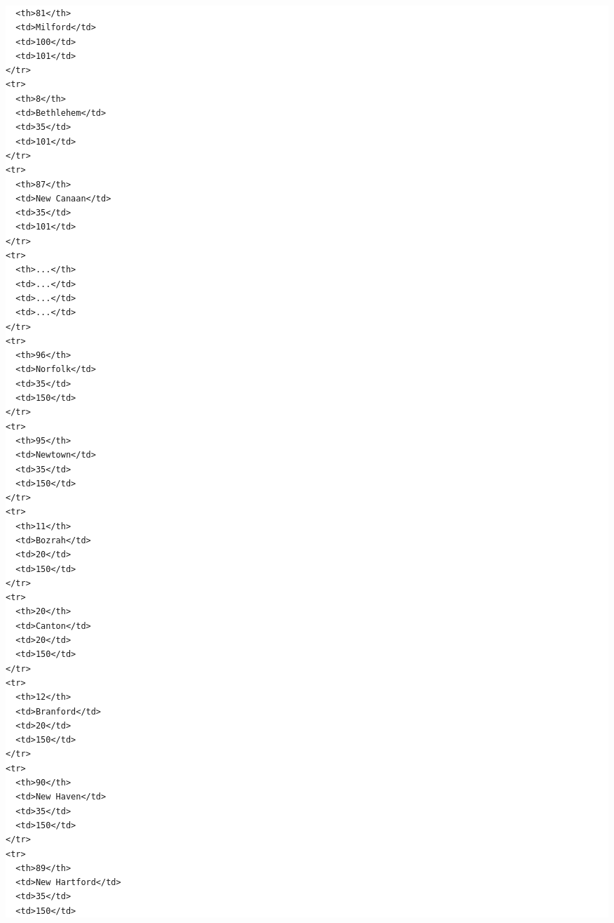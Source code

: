       <th>81</th>
      <td>Milford</td>
      <td>100</td>
      <td>101</td>
    </tr>
    <tr>
      <th>8</th>
      <td>Bethlehem</td>
      <td>35</td>
      <td>101</td>
    </tr>
    <tr>
      <th>87</th>
      <td>New Canaan</td>
      <td>35</td>
      <td>101</td>
    </tr>
    <tr>
      <th>...</th>
      <td>...</td>
      <td>...</td>
      <td>...</td>
    </tr>
    <tr>
      <th>96</th>
      <td>Norfolk</td>
      <td>35</td>
      <td>150</td>
    </tr>
    <tr>
      <th>95</th>
      <td>Newtown</td>
      <td>35</td>
      <td>150</td>
    </tr>
    <tr>
      <th>11</th>
      <td>Bozrah</td>
      <td>20</td>
      <td>150</td>
    </tr>
    <tr>
      <th>20</th>
      <td>Canton</td>
      <td>20</td>
      <td>150</td>
    </tr>
    <tr>
      <th>12</th>
      <td>Branford</td>
      <td>20</td>
      <td>150</td>
    </tr>
    <tr>
      <th>90</th>
      <td>New Haven</td>
      <td>35</td>
      <td>150</td>
    </tr>
    <tr>
      <th>89</th>
      <td>New Hartford</td>
      <td>35</td>
      <td>150</td>